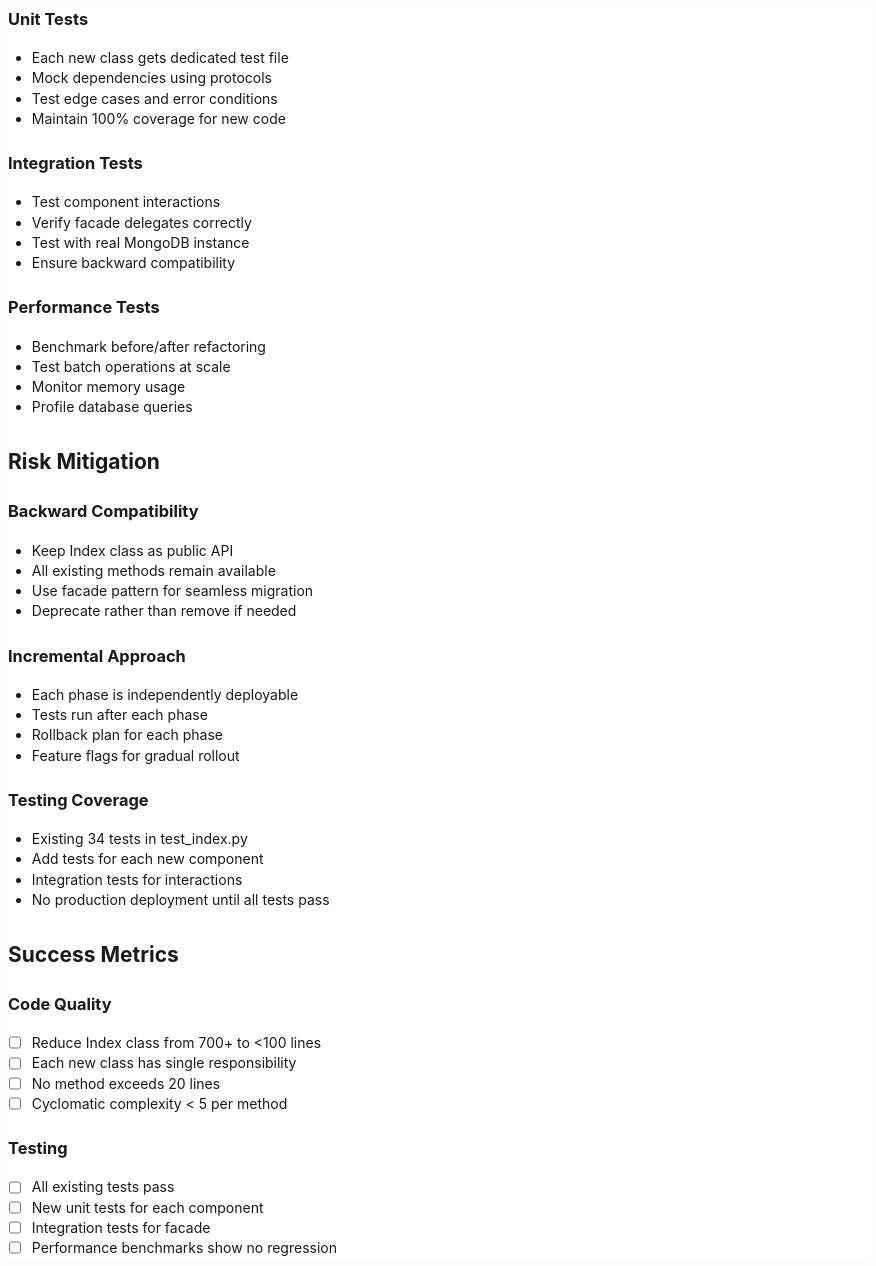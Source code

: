 ### Unit Tests
- Each new class gets dedicated test file
- Mock dependencies using protocols
- Test edge cases and error conditions
- Maintain 100% coverage for new code

### Integration Tests  
- Test component interactions
- Verify facade delegates correctly
- Test with real MongoDB instance
- Ensure backward compatibility

### Performance Tests
- Benchmark before/after refactoring
- Test batch operations at scale
- Monitor memory usage
- Profile database queries

## Risk Mitigation

### Backward Compatibility
- Keep Index class as public API
- All existing methods remain available
- Use facade pattern for seamless migration
- Deprecate rather than remove if needed

### Incremental Approach
- Each phase is independently deployable
- Tests run after each phase
- Rollback plan for each phase
- Feature flags for gradual rollout

### Testing Coverage
- Existing 34 tests in test_index.py
- Add tests for each new component
- Integration tests for interactions
- No production deployment until all tests pass

## Success Metrics

### Code Quality
- [ ] Reduce Index class from 700+ to <100 lines
- [ ] Each new class has single responsibility
- [ ] No method exceeds 20 lines
- [ ] Cyclomatic complexity < 5 per method

### Testing
- [ ] All existing tests pass
- [ ] New unit tests for each component
- [ ] Integration tests for facade
- [ ] Performance benchmarks show no regression
